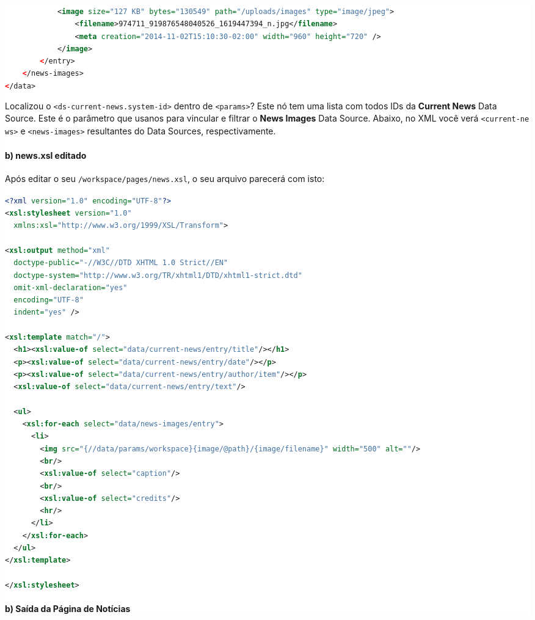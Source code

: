 ```xml
            <image size="127 KB" bytes="130549" path="/uploads/images" type="image/jpeg">
                <filename>974711_919876548040526_1619447394_n.jpg</filename>
                <meta creation="2014-11-02T15:10:30-02:00" width="960" height="720" />
            </image>
        </entry>
    </news-images>
</data>
```

Localizou o `<ds-current-news.system-id>` dentro de `<params>`? Este nó tem uma lista com todos IDs da __Current News__ Data Source. Este é o parâmetro que usanos para vincular e filtrar o __News Images__ Data Source. Abaixo, no XML você verá `<current-news>` e `<news-images>` resultantes do Data Sources, respectivamente.

#### b) news.xsl editado

Após editar o seu `/workspace/pages/news.xsl`, o seu arquivo parecerá com isto:

```xml
<?xml version="1.0" encoding="UTF-8"?>
<xsl:stylesheet version="1.0"
  xmlns:xsl="http://www.w3.org/1999/XSL/Transform">

<xsl:output method="xml"
  doctype-public="-//W3C//DTD XHTML 1.0 Strict//EN"
  doctype-system="http://www.w3.org/TR/xhtml1/DTD/xhtml1-strict.dtd"
  omit-xml-declaration="yes"
  encoding="UTF-8"
  indent="yes" />

<xsl:template match="/">
  <h1><xsl:value-of select="data/current-news/entry/title"/></h1>
  <p><xsl:value-of select="data/current-news/entry/date"/></p>
  <p><xsl:value-of select="data/current-news/entry/author/item"/></p>
  <xsl:value-of select="data/current-news/entry/text"/>

  <ul>
    <xsl:for-each select="data/news-images/entry">
      <li>
        <img src="{//data/params/workspace}{image/@path}/{image/filename}" width="500" alt=""/>
        <br/>
        <xsl:value-of select="caption"/>
        <br/>
        <xsl:value-of select="credits"/>
        <hr/>
      </li>
    </xsl:for-each>
  </ul>
</xsl:template>

</xsl:stylesheet>
```
#### b) Saída da Página de Notícias
